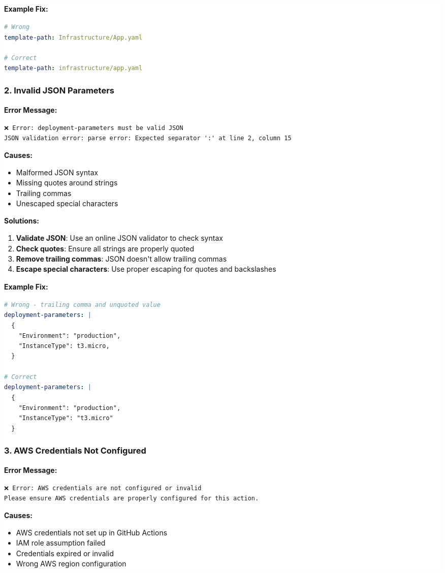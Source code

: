 **Example Fix:**
```yaml
# Wrong
template-path: Infrastructure/App.yaml

# Correct
template-path: infrastructure/app.yaml
```

### 2. Invalid JSON Parameters

**Error Message:**
```
❌ Error: deployment-parameters must be valid JSON
JSON validation error: parse error: Expected separator ':' at line 2, column 15
```

**Causes:**
- Malformed JSON syntax
- Missing quotes around strings
- Trailing commas
- Unescaped special characters

**Solutions:**
1. **Validate JSON**: Use an online JSON validator to check syntax
2. **Check quotes**: Ensure all strings are properly quoted
3. **Remove trailing commas**: JSON doesn't allow trailing commas
4. **Escape special characters**: Use proper escaping for quotes and backslashes

**Example Fix:**
```yaml
# Wrong - trailing comma and unquoted value
deployment-parameters: |
  {
    "Environment": "production",
    "InstanceType": t3.micro,
  }

# Correct
deployment-parameters: |
  {
    "Environment": "production",
    "InstanceType": "t3.micro"
  }
```

### 3. AWS Credentials Not Configured

**Error Message:**
```
❌ Error: AWS credentials are not configured or invalid
Please ensure AWS credentials are properly configured for this action.
```

**Causes:**
- AWS credentials not set up in GitHub Actions
- IAM role assumption failed
- Credentials expired or invalid
- Wrong AWS region configuration
